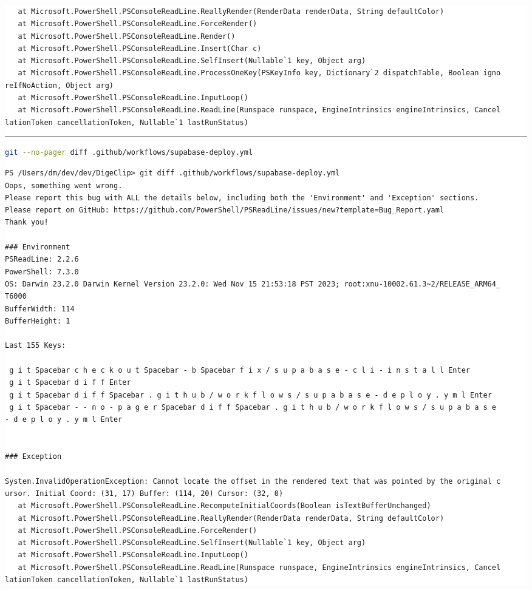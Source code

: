 ```
   at Microsoft.PowerShell.PSConsoleReadLine.ReallyRender(RenderData renderData, String defaultColor)
   at Microsoft.PowerShell.PSConsoleReadLine.ForceRender()
   at Microsoft.PowerShell.PSConsoleReadLine.Render()
   at Microsoft.PowerShell.PSConsoleReadLine.Insert(Char c)
   at Microsoft.PowerShell.PSConsoleReadLine.SelfInsert(Nullable`1 key, Object arg)
   at Microsoft.PowerShell.PSConsoleReadLine.ProcessOneKey(PSKeyInfo key, Dictionary`2 dispatchTable, Boolean igno
reIfNoAction, Object arg)
   at Microsoft.PowerShell.PSConsoleReadLine.InputLoop()
   at Microsoft.PowerShell.PSConsoleReadLine.ReadLine(Runspace runspace, EngineIntrinsics engineIntrinsics, Cancel
lationToken cancellationToken, Nullable`1 lastRunStatus)
```

---

```bash
git --no-pager diff .github/workflows/supabase-deploy.yml
```

```
PS /Users/dm/dev/dev/DigeClip> git diff .github/workflows/supabase-deploy.yml
Oops, something went wrong.
Please report this bug with ALL the details below, including both the 'Environment' and 'Exception' sections.
Please report on GitHub: https://github.com/PowerShell/PSReadLine/issues/new?template=Bug_Report.yaml
Thank you!

### Environment
PSReadLine: 2.2.6
PowerShell: 7.3.0
OS: Darwin 23.2.0 Darwin Kernel Version 23.2.0: Wed Nov 15 21:53:18 PST 2023; root:xnu-10002.61.3~2/RELEASE_ARM64_
T6000
BufferWidth: 114
BufferHeight: 1

Last 155 Keys:

 g i t Spacebar c h e c k o u t Spacebar - b Spacebar f i x / s u p a b a s e - c l i - i n s t a l l Enter
 g i t Spacebar d i f f Enter
 g i t Spacebar d i f f Spacebar . g i t h u b / w o r k f l o w s / s u p a b a s e - d e p l o y . y m l Enter
 g i t Spacebar - - n o - p a g e r Spacebar d i f f Spacebar . g i t h u b / w o r k f l o w s / s u p a b a s e 
- d e p l o y . y m l Enter


### Exception

System.InvalidOperationException: Cannot locate the offset in the rendered text that was pointed by the original c
ursor. Initial Coord: (31, 17) Buffer: (114, 20) Cursor: (32, 0)
   at Microsoft.PowerShell.PSConsoleReadLine.RecomputeInitialCoords(Boolean isTextBufferUnchanged)
   at Microsoft.PowerShell.PSConsoleReadLine.ReallyRender(RenderData renderData, String defaultColor)
   at Microsoft.PowerShell.PSConsoleReadLine.ForceRender()
   at Microsoft.PowerShell.PSConsoleReadLine.SelfInsert(Nullable`1 key, Object arg)
   at Microsoft.PowerShell.PSConsoleReadLine.InputLoop()
   at Microsoft.PowerShell.PSConsoleReadLine.ReadLine(Runspace runspace, EngineIntrinsics engineIntrinsics, Cancel
lationToken cancellationToken, Nullable`1 lastRunStatus)
```